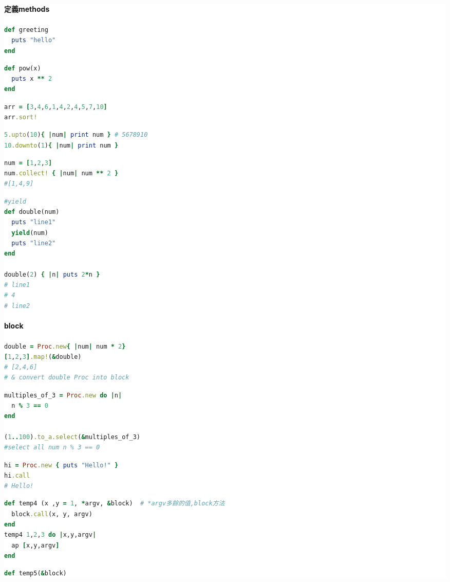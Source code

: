 #### 定義methods
```ruby
def greeting
  puts "hello"
end
```
```ruby
def pow(x)
  puts x ** 2
end
```
```ruby
arr = [3,4,6,1,4,2,4,5,7,10]
arr.sort!
```
```ruby
5.upto(10){ |num| print num } # 5678910
10.downto(1){ |num| print num }
```
```ruby
num = [1,2,3]
num.collect! { |num| num ** 2 }
#[1,4,9]
```
```ruby
#yield
def double(num)
  puts "line1"
  yield(num)
  puts "line2"
end

double(2) { |n| puts 2*n }
# line1
# 4
# line2
```
#### block
```ruby 
double = Proc.new{ |num| num * 2}
[1,2,3].map!(&double)
# [2,4,6]
# & convert double Proc into block
```
```ruby
multiples_of_3 = Proc.new do |n|
  n % 3 == 0
end

(1..100).to_a.select(&multiples_of_3)
#select all num n % 3 == 0
```
```ruby   
hi = Proc.new { puts "Hello!" }
hi.call
# Hello!
```
```ruby   
def temp4 (x ,y = 1, *argv, &block)  # *argv多餘的值,block方法  
  block.call(x, y, argv)  
end   
temp4 1,2,3 do |x,y,argv|  
  ap [x,y,argv]  
end  
```
```ruby
def temp5(&block)  
```